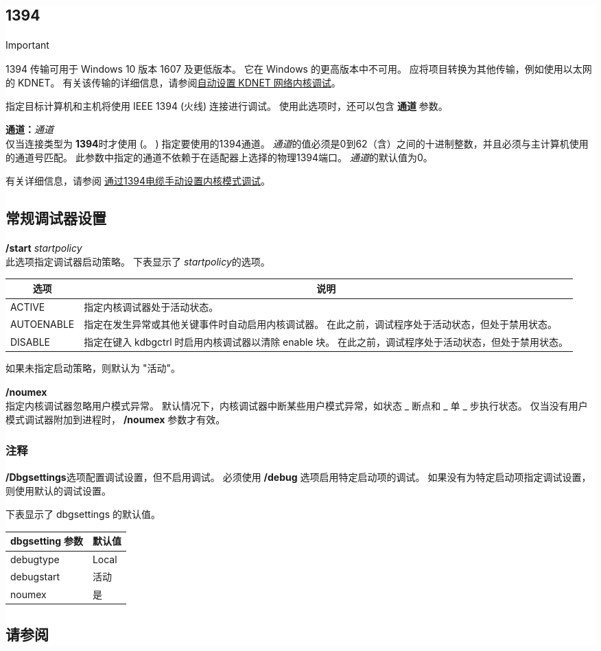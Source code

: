
## <a name="1394"></a>1394   

> [!IMPORTANT]
> 1394 传输可用于 Windows 10 版本 1607 及更低版本。 它在 Windows 的更高版本中不可用。 应将项目转换为其他传输，例如使用以太网的 KDNET。 有关该传输的详细信息，请参阅[自动设置 KDNET 网络内核调试](https://docs.microsoft.com/windows-hardware/drivers/debugger/setting-up-a-network-debugging-connection-automatically)。
>

指定目标计算机和主机将使用 IEEE 1394 (火线) 连接进行调试。 使用此选项时，还可以包含 **通道** 参数。 

**通道：**<em>通道</em>   
仅当连接类型为 **1394**时才使用 (。 ) 指定要使用的1394通道。 *通道*的值必须是0到62（含）之间的十进制整数，并且必须与主计算机使用的通道号匹配。 此参数中指定的通道不依赖于在适配器上选择的物理1394端口。 *通道*的默认值为0。

有关详细信息，请参阅 [通过1394电缆手动设置内核模式调试](https://docs.microsoft.com/windows-hardware/drivers/debugger/setting-up-a-1394-cable-connection)。

## <a name="general-debugger-settings"></a>常规调试器设置

**/start** <em>startpolicy</em>   
此选项指定调试器启动策略。 下表显示了 *startpolicy*的选项。

|选项|说明|
|--- |--- |
|ACTIVE|指定内核调试器处于活动状态。|
|AUTOENABLE|指定在发生异常或其他关键事件时自动启用内核调试器。 在此之前，调试程序处于活动状态，但处于禁用状态。|
|DISABLE|指定在键入 kdbgctrl 时启用内核调试器以清除 enable 块。 在此之前，调试程序处于活动状态，但处于禁用状态。|
 

如果未指定启动策略，则默认为 "活动"。

**/noumex**   
指定内核调试器忽略用户模式异常。 默认情况下，内核调试器中断某些用户模式异常，如状态 \_ 断点和 \_ 单 \_ 步执行状态。 仅当没有用户模式调试器附加到进程时， **/noumex** 参数才有效。

### <a name="comments"></a>注释

**/Dbgsettings**选项配置调试设置，但不启用调试。 必须使用 **/debug** 选项启用特定启动项的调试。 如果没有为特定启动项指定调试设置，则使用默认的调试设置。 

下表显示了 dbgsettings 的默认值。

|dbgsetting 参数|默认值|
|--- |--- |
|debugtype|Local|
|debugstart|活动|
|noumex|是|


<a name="see-also"></a>请参阅
--------
